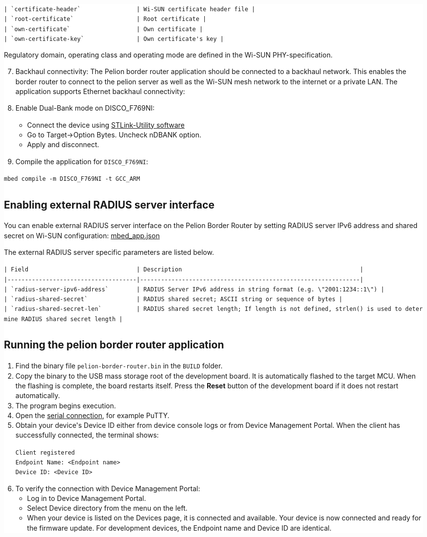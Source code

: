 	| `certificate-header`                | Wi-SUN certificate header file |
	| `root-certificate`                  | Root certificate |
	| `own-certificate`                   | Own certificate |
	| `own-certificate-key`               | Own certificate's key |

Regulatory domain, operating class and operating mode are defined in the Wi-SUN PHY-specification.

7. Backhaul connectivity:
The Pelion border router application should be connected to a backhaul network. This enables the border router to connect to the pelion server as well as the Wi-SUN mesh network to the internet or a private LAN. The application supports Ethernet backhaul connectivity:
	
8. Enable Dual-Bank mode on DISCO_F769NI:
	* Connect the device using [STLink-Utility software](https://www.st.com/en/development-tools/stsw-link004.html)
	* Go to Target->Option Bytes. Uncheck nDBANK option.
	* Apply and disconnect.
	
8. Compile the application for `DISCO_F769NI`:

```
mbed compile -m DISCO_F769NI -t GCC_ARM
```

## Enabling external RADIUS server interface

You can enable external RADIUS server interface on the Pelion Border Router by setting RADIUS server IPv6 address and shared secret on Wi-SUN configuration:
[mbed_app.json](https://github.com/PelionIot/pelion-border-router/blob/master/mbed_app.json) 

The external RADIUS server specific parameters are listed below.

	| Field                               | Description                                                   |
	|-------------------------------------|---------------------------------------------------------------|
	| `radius-server-ipv6-address`        | RADIUS Server IPv6 address in string format (e.g. \"2001:1234::1\") |
	| `radius-shared-secret`              | RADIUS shared secret; ASCII string or sequence of bytes |
	| `radius-shared-secret-len`          | RADIUS shared secret length; If length is not defined, strlen() is used to determine RADIUS shared secret length |

## Running the pelion border router application

1. Find the  binary file `pelion-border-router.bin` in the `BUILD` folder.
2. Copy the binary to the USB mass storage root of the development board. It is automatically flashed to the target MCU. When the flashing is complete, the board restarts itself. Press the **Reset** button of the development board if it does not restart automatically.
3. The program begins execution.
4. Open the [serial connection](#serial-connection-settings), for example PuTTY.
5. Obtain your device's Device ID either from device console logs or from Device Management Portal. When the client has successfully connected, the terminal shows:
	```
	Client registered
	Endpoint Name: <Endpoint name>
	Device ID: <Device ID>
	```
6. To verify the connection with Device Management Portal:
	* Log in to Device Management Portal.
	* Select Device directory from the menu on the left.
	* When your device is listed on the Devices page, it is connected and available.
Your device is now connected and ready for the firmware update. For development devices, the Endpoint name and Device ID are identical.
